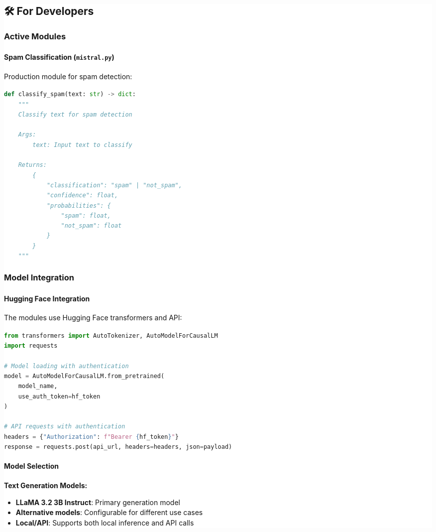 ## 🛠️ For Developers

### Active Modules

#### Spam Classification (`mistral.py`)
Production module for spam detection:
```python
def classify_spam(text: str) -> dict:
    """
    Classify text for spam detection
    
    Args:
        text: Input text to classify
    
    Returns:
        {
            "classification": "spam" | "not_spam",
            "confidence": float,
            "probabilities": {
                "spam": float,
                "not_spam": float
            }
        }
    """
```

### Model Integration

#### Hugging Face Integration
The modules use Hugging Face transformers and API:
```python
from transformers import AutoTokenizer, AutoModelForCausalLM
import requests

# Model loading with authentication
model = AutoModelForCausalLM.from_pretrained(
    model_name,
    use_auth_token=hf_token
)

# API requests with authentication
headers = {"Authorization": f"Bearer {hf_token}"}
response = requests.post(api_url, headers=headers, json=payload)
```

#### Model Selection

**Text Generation Models:**
- **LLaMA 3.2 3B Instruct**: Primary generation model
- **Alternative models**: Configurable for different use cases
- **Local/API**: Supports both local inference and API calls
